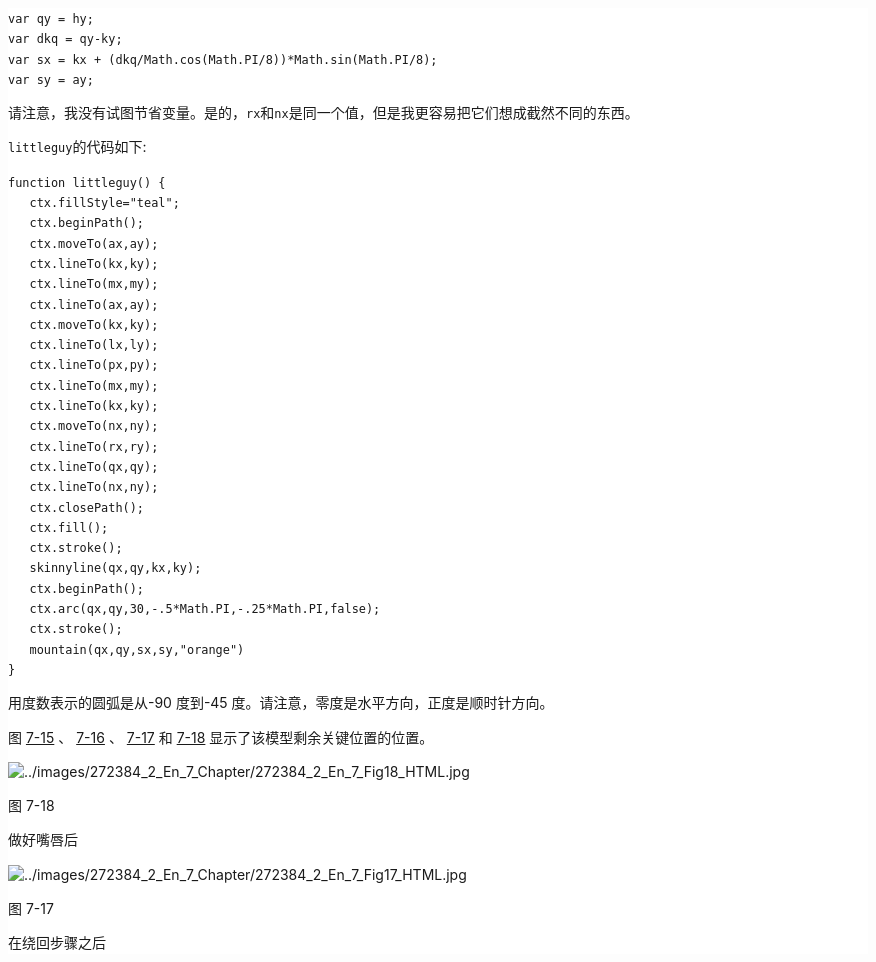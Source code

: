 ```
var qy = hy;
var dkq = qy-ky;
var sx = kx + (dkq/Math.cos(Math.PI/8))*Math.sin(Math.PI/8);
var sy = ay;

```

请注意，我没有试图节省变量。是的，`rx`和`nx`是同一个值，但是我更容易把它们想成截然不同的东西。

`littleguy`的代码如下:

```
function littleguy() {
   ctx.fillStyle="teal";
   ctx.beginPath();
   ctx.moveTo(ax,ay);
   ctx.lineTo(kx,ky);
   ctx.lineTo(mx,my);
   ctx.lineTo(ax,ay);
   ctx.moveTo(kx,ky);
   ctx.lineTo(lx,ly);
   ctx.lineTo(px,py);
   ctx.lineTo(mx,my);
   ctx.lineTo(kx,ky);
   ctx.moveTo(nx,ny);
   ctx.lineTo(rx,ry);
   ctx.lineTo(qx,qy);
   ctx.lineTo(nx,ny);
   ctx.closePath();
   ctx.fill();
   ctx.stroke();
   skinnyline(qx,qy,kx,ky);
   ctx.beginPath();
   ctx.arc(qx,qy,30,-.5*Math.PI,-.25*Math.PI,false);
   ctx.stroke();
   mountain(qx,qy,sx,sy,"orange")
}

```

用度数表示的圆弧是从-90 度到-45 度。请注意，零度是水平方向，正度是顺时针方向。

图 [7-15](#Fig15) 、 [7-16](#Fig16) 、 [7-17](#Fig17) 和 [7-18](#Fig18) 显示了该模型剩余关键位置的位置。

![../images/272384_2_En_7_Chapter/272384_2_En_7_Fig18_HTML.jpg](../images/272384_2_En_7_Chapter/272384_2_En_7_Fig18_HTML.jpg)

图 7-18

做好嘴唇后

![../images/272384_2_En_7_Chapter/272384_2_En_7_Fig17_HTML.jpg](../images/272384_2_En_7_Chapter/272384_2_En_7_Fig17_HTML.jpg)

图 7-17

在绕回步骤之后
